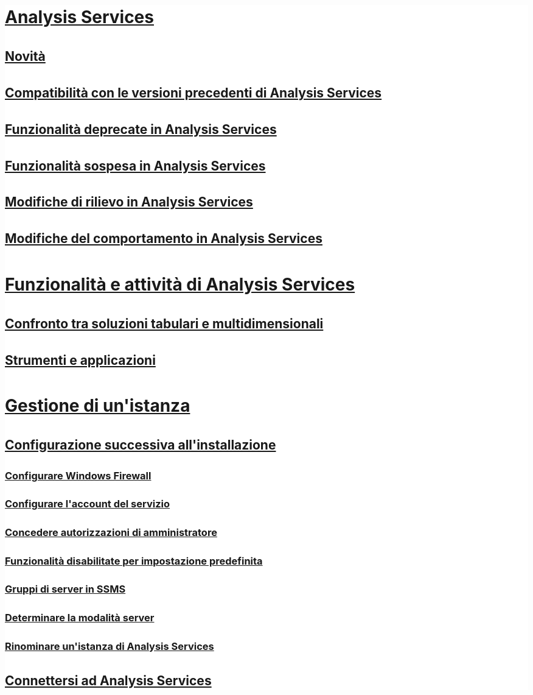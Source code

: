 # [Analysis Services](analysis-services.md)
## [Novità](what-s-new-in-analysis-services.md)
## [Compatibilità con le versioni precedenti di Analysis Services](analysis-services-backward-compatibility.md)
## [Funzionalità deprecate in Analysis Services](deprecated-analysis-services-features-in-sql-server-2014.md)
## [Funzionalità sospesa in Analysis Services](discontinued-analysis-services-functionality-in-sql-server-2014.md)
## [Modifiche di rilievo in Analysis Services ](breaking-changes-to-analysis-services-features-in-sql-server-2014.md)
## [Modifiche del comportamento in Analysis Services](behavior-changes-to-analysis-services-features-in-sql-server-2014.md)

# [Funzionalità e attività di Analysis Services](analysis-services-features-and-tasks.md)
## [Confronto tra soluzioni tabulari e multidimensionali](comparing-tabular-and-multidimensional-solutions-ssas.md)
## [Strumenti e applicazioni](tools-and-applications-used-in-analysis-services.md)

# [Gestione di un'istanza](instances/analysis-services-instance-management.md)
## [Configurazione successiva all'installazione](instances/post-install-configuration-analysis-services.md)
### [Configurare Windows Firewall](instances/configure-the-windows-firewall-to-allow-analysis-services-access.md)
### [Configurare l'account del servizio](instances/configure-service-accounts-analysis-services.md)
### [Concedere autorizzazioni di amministratore](instances/grant-server-admin-rights-to-an-analysis-services-instance.md)
### [Funzionalità disabilitate per impostazione predefinita](instances/features-off-by-default-analysis-services.md)
### [Gruppi di server in SSMS](instances/register-an-analysis-services-instance-in-a-server-group.md)
### [Determinare la modalità server](instances/determine-the-server-mode-of-an-analysis-services-instance.md)
### [Rinominare un'istanza di Analysis Services](instances/rename-an-analysis-services-instance.md)
## [Connettersi ad Analysis Services](instances/connect-to-analysis-services.md)